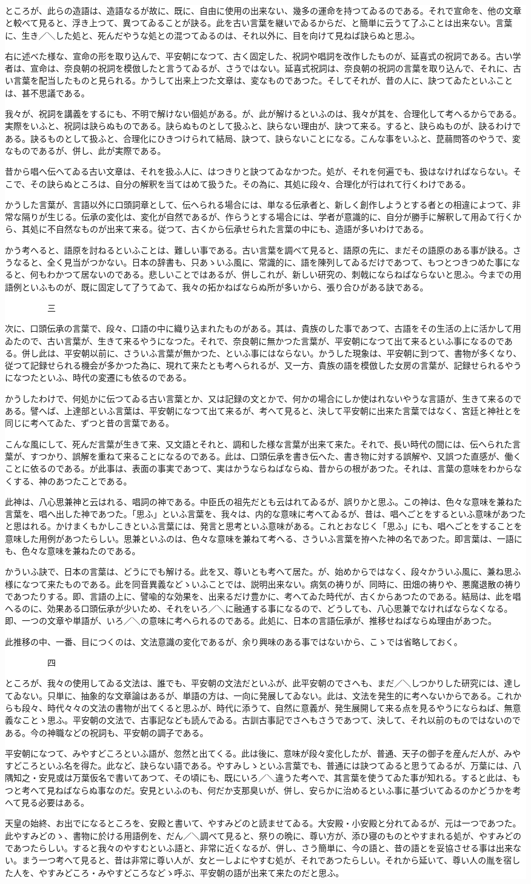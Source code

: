 ところが、此らの造語は、造語なるが故に、既に、自由に使用の出来ない、幾多の運命を持つてゐるのである。それで宣命を、他の文章と較べて見ると、浮き上つて、異つてゐることが訣る。此を古い言葉を継いでゐるからだ、と簡単に云うて了ふことは出来ない。言葉に、生き／＼した処と、死んだやうな処との混つてゐるのは、それ以外に、目を向けて見ねば訣らぬと思ふ。

右に述べた様な、宣命の形を取り込んで、平安朝になつて、古く固定した、祝詞や唱詞を改作したものが、延喜式の祝詞である。古い学者は、宣命は、奈良朝の祝詞を模倣したと言うてゐるが、さうではない。延喜式祝詞は、奈良朝の祝詞の言葉を取り込んで、それに、古い言葉を配当したものと見られる。かうして出来上つた文章は、変なものであつた。そしてそれが、昔の人に、訣つてゐたといふことは、甚不思議である。

我々が、祝詞を講義をするにも、不明で解けない個処がある。が、此が解けるといふのは、我々が其を、合理化して考へるからである。実際をいふと、祝詞は訣らぬものである。訣らぬものとして扱ふと、訣らない理由が、訣つて来る。すると、訣らぬものが、訣るわけである。訣るものとして扱ふと、合理化にひきつけられて結局、訣つて、訣らないことになる。こんな事をいふと、菎蒻問答のやうで、変なものであるが、併し、此が実際である。

昔から唱へ伝へてゐる古い文章は、それを扱ふ人に、はつきりと訣つてゐなかつた。処が、それを何遍でも、扱はなければならない。そこで、その訣らぬところは、自分の解釈を当てはめて扱うた。その為に、其処に段々、合理化が行はれて行くわけである。

かうした言葉が、言語以外に口頭詞章として、伝へられる場合には、単なる伝承者と、新しく創作しようとする者との相違によつて、非常な隔りが生じる。伝承の変化は、変化が自然であるが、作らうとする場合には、学者が意識的に、自分が勝手に解釈して用ゐて行くから、其処に不自然なものが出来て来る。従つて、古くから伝承せられた言葉の中にも、造語が多いわけである。

かう考へると、語原を討ねるといふことは、難しい事である。古い言葉を調べて見ると、語原の先に、まだその語原のある事が訣る。さうなると、全く見当がつかない。日本の辞書も、只あゝいふ風に、常識的に、語を陳列してゐるだけであつて、もつとつきつめた事になると、何もわかつて居ないのである。悲しいことではあるが、併しこれが、新しい研究の、刺戟にならねばならないと思ふ。今までの用語例といふものが、既に固定して了うてゐて、我々の拓かねばならぬ所が多いから、張り合ひがある訣である。



　　　　　三



次に、口頭伝承の言葉で、段々、口語の中に織り込まれたものがある。其は、貴族のした事であつて、古語をその生活の上に活かして用ゐたので、古い言葉が、生きて来るやうになつた。それで、奈良朝に無かつた言葉が、平安朝になつて出て来るといふ事になるのである。併し此は、平安朝以前に、さういふ言葉が無かつた、といふ事にはならない。かうした現象は、平安朝に到つて、書物が多くなり、従つて記録せられる機会が多かつた為に、現れて来たとも考へられるが、又一方、貴族の語を模倣した女房の言葉が、記録せられるやうになつたといふ、時代の変遷にも依るのである。

かうしたわけで、何処かに伝つてゐる古い言葉とか、又は記録の文とかで、何かの場合にしか使はれないやうな言語が、生きて来るのである。譬へば、上達部といふ言葉は、平安朝になつて出て来るが、考へて見ると、決して平安朝に出来た言葉ではなく、宮廷と神社とを同じに考へてゐた、ずつと昔の言葉である。

こんな風にして、死んだ言葉が生きて来、又文語とそれと、調和した様な言葉が出来て来た。それで、長い時代の間には、伝へられた言葉が、すつかり、誤解を重ねて来ることになるのである。此は、口頭伝承を書き伝へた、書き物に対する誤解や、又誤つた直感が、働くことに依るのである。が此事は、表面の事実であつて、実はかうならねばならぬ、昔からの根があつた。それは、言葉の意味をわからなくする、神のあつたことである。

此神は、八心思兼神と云はれる、唱詞の神である。中臣氏の祖先だとも云はれてゐるが、誤りかと思ふ。この神は、色々な意味を兼ねた言葉を、唱へ出した神であつた。「思ふ」といふ言葉を、我々は、内的な意味に考へてゐるが、昔は、唱へごとをするといふ意味があつたと思はれる。かけまくもかしこきといふ言葉には、発言と思考といふ意味がある。これとおなじく「思ふ」にも、唱へごとをすることを意味した用例があつたらしい。思兼といふのは、色々な意味を兼ねて考へる、さういふ言葉を拵へた神の名であつた。即言葉は、一語にも、色々な意味を兼ねたのである。

かういふ訣で、日本の言葉は、どうにでも解ける。此を又、尊いとも考へて居た。が、始めからではなく、段々かういふ風に、兼ね思ふ様になつて来たものである。此を同音異義などゝいふことでは、説明出来ない。病気の祷りが、同時に、田畑の祷りや、悪魔退散の祷りであつたりする。即、言語の上に、譬喩的な効果を、出来るだけ豊かに、考へてゐた時代が、古くからあつたのである。結局は、此を唱へるのに、効果ある口頭伝承が少いため、それをいろ／＼に融通する事になるので、どうしても、八心思兼でなければならなくなる。即、一つの文章や単語が、いろ／＼の意味に考へられるのである。此処に、日本の言語伝承が、推移せねばならぬ理由があつた。

此推移の中、一番、目につくのは、文法意識の変化であるが、余り興味のある事ではないから、こゝでは省略しておく。



　　　　　四



ところが、我々の使用してゐる文法は、誰でも、平安朝の文法だといふが、此平安朝のでさへも、まだ／＼しつかりした研究には、達してゐない。只単に、抽象的な文章論はあるが、単語の方は、一向に発展してゐない。此は、文法を発生的に考へないからである。これからも段々、時代々々の文法の書物が出てくると思ふが、時代に添うて、自然に意義が、発生展開して来る点を見るやうにならねば、無意義なことゝ思ふ。平安朝の文法で、古事記なども読んでゐる。古訓古事記でさへもさうであつて、決して、それ以前のものではないのである。今の神職などの祝詞も、平安朝の調子である。

平安朝になつて、みやすどころといふ語が、忽然と出てくる。此は後に、意味が段々変化したが、普通、天子の御子を産んだ人が、みやすどころといふ名を得た。此など、訣らない語である。やすみしゝといふ言葉でも、普通には訣つてゐると思うてゐるが、万葉には、八隅知之・安見或は万葉仮名で書いてあつて、その頃にも、既にいろ／＼違うた考へで、其言葉を使うてゐた事が知れる。すると此は、もつと考へて見ねばならぬ事なのだ。安見といふのも、何だか支那臭いが、併し、安らかに治めるといふ事に基づいてゐるのかどうかを考へて見る必要はある。

天皇の始終、お出でになるところを、安殿と書いて、やすみどのと読ませてゐる。大安殿・小安殿と分れてゐるが、元は一つであつた。此やすみどのゝ、書物に於ける用語例を、だん／＼調べて見ると、祭りの晩に、尊い方が、添ひ寝のものとやすまれる処が、やすみどのであつたらしい。すると我々のやすむといふ語と、非常に近くなるが、併し、さう簡単に、今の語と、昔の語とを妥協させる事は出来ない。まう一つ考へて見ると、昔は非常に尊い人が、女と一しよにやすむ処が、それであつたらしい。それから延いて、尊い人の胤を宿した人を、やすみどころ・みやすどころなどゝ呼ぶ、平安朝の語が出来て来たのだと思ふ。
